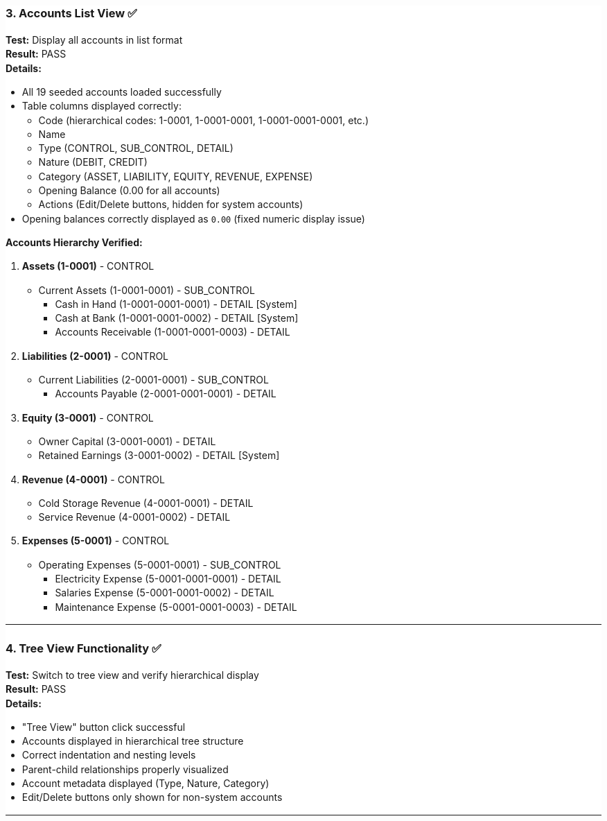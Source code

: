 
### 3. Accounts List View ✅

**Test:** Display all accounts in list format  
**Result:** PASS  
**Details:**
- All 19 seeded accounts loaded successfully
- Table columns displayed correctly:
  - Code (hierarchical codes: 1-0001, 1-0001-0001, 1-0001-0001-0001, etc.)
  - Name
  - Type (CONTROL, SUB_CONTROL, DETAIL)
  - Nature (DEBIT, CREDIT)
  - Category (ASSET, LIABILITY, EQUITY, REVENUE, EXPENSE)
  - Opening Balance (0.00 for all accounts)
  - Actions (Edit/Delete buttons, hidden for system accounts)
- Opening balances correctly displayed as `0.00` (fixed numeric display issue)

**Accounts Hierarchy Verified:**
1. **Assets (1-0001)** - CONTROL
   - Current Assets (1-0001-0001) - SUB_CONTROL
     - Cash in Hand (1-0001-0001-0001) - DETAIL [System]
     - Cash at Bank (1-0001-0001-0002) - DETAIL [System]
     - Accounts Receivable (1-0001-0001-0003) - DETAIL

2. **Liabilities (2-0001)** - CONTROL
   - Current Liabilities (2-0001-0001) - SUB_CONTROL
     - Accounts Payable (2-0001-0001-0001) - DETAIL

3. **Equity (3-0001)** - CONTROL
   - Owner Capital (3-0001-0001) - DETAIL
   - Retained Earnings (3-0001-0002) - DETAIL [System]

4. **Revenue (4-0001)** - CONTROL
   - Cold Storage Revenue (4-0001-0001) - DETAIL
   - Service Revenue (4-0001-0002) - DETAIL

5. **Expenses (5-0001)** - CONTROL
   - Operating Expenses (5-0001-0001) - SUB_CONTROL
     - Electricity Expense (5-0001-0001-0001) - DETAIL
     - Salaries Expense (5-0001-0001-0002) - DETAIL
     - Maintenance Expense (5-0001-0001-0003) - DETAIL

---

### 4. Tree View Functionality ✅

**Test:** Switch to tree view and verify hierarchical display  
**Result:** PASS  
**Details:**
- "Tree View" button click successful
- Accounts displayed in hierarchical tree structure
- Correct indentation and nesting levels
- Parent-child relationships properly visualized
- Account metadata displayed (Type, Nature, Category)
- Edit/Delete buttons only shown for non-system accounts

---